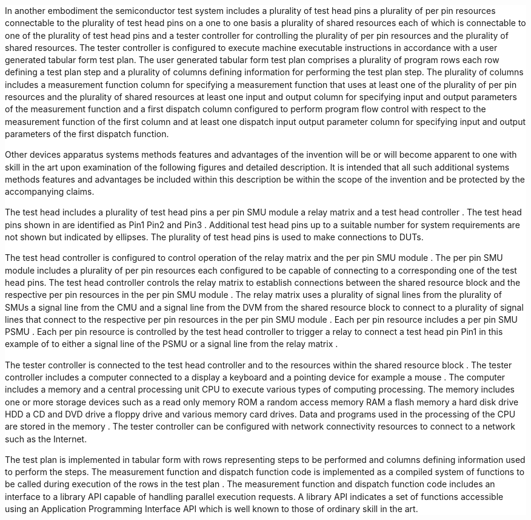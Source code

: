 In another embodiment the semiconductor test system includes a plurality of test head pins a plurality of per pin resources connectable to the plurality of test head pins on a one to one basis a plurality of shared resources each of which is connectable to one of the plurality of test head pins and a tester controller for controlling the plurality of per pin resources and the plurality of shared resources. The tester controller is configured to execute machine executable instructions in accordance with a user generated tabular form test plan. The user generated tabular form test plan comprises a plurality of program rows each row defining a test plan step and a plurality of columns defining information for performing the test plan step. The plurality of columns includes a measurement function column for specifying a measurement function that uses at least one of the plurality of per pin resources and the plurality of shared resources at least one input and output column for specifying input and output parameters of the measurement function and a first dispatch column configured to perform program flow control with respect to the measurement function of the first column and at least one dispatch input output parameter column for specifying input and output parameters of the first dispatch function.

Other devices apparatus systems methods features and advantages of the invention will be or will become apparent to one with skill in the art upon examination of the following figures and detailed description. It is intended that all such additional systems methods features and advantages be included within this description be within the scope of the invention and be protected by the accompanying claims.

The test head includes a plurality of test head pins a per pin SMU module a relay matrix and a test head controller . The test head pins shown in are identified as Pin1 Pin2 and Pin3 . Additional test head pins up to a suitable number for system requirements are not shown but indicated by ellipses. The plurality of test head pins is used to make connections to DUTs.

The test head controller is configured to control operation of the relay matrix and the per pin SMU module . The per pin SMU module includes a plurality of per pin resources each configured to be capable of connecting to a corresponding one of the test head pins. The test head controller controls the relay matrix to establish connections between the shared resource block and the respective per pin resources in the per pin SMU module . The relay matrix uses a plurality of signal lines from the plurality of SMUs a signal line from the CMU and a signal line from the DVM from the shared resource block to connect to a plurality of signal lines that connect to the respective per pin resources in the per pin SMU module . Each per pin resource includes a per pin SMU PSMU . Each per pin resource is controlled by the test head controller to trigger a relay to connect a test head pin Pin1 in this example of to either a signal line of the PSMU or a signal line from the relay matrix .

The tester controller is connected to the test head controller and to the resources within the shared resource block . The tester controller includes a computer connected to a display a keyboard and a pointing device for example a mouse . The computer includes a memory and a central processing unit CPU to execute various types of computing processing. The memory includes one or more storage devices such as a read only memory ROM a random access memory RAM a flash memory a hard disk drive HDD a CD and DVD drive a floppy drive and various memory card drives. Data and programs used in the processing of the CPU are stored in the memory . The tester controller can be configured with network connectivity resources to connect to a network such as the Internet.

The test plan is implemented in tabular form with rows representing steps to be performed and columns defining information used to perform the steps. The measurement function and dispatch function code is implemented as a compiled system of functions to be called during execution of the rows in the test plan . The measurement function and dispatch function code includes an interface to a library API capable of handling parallel execution requests. A library API indicates a set of functions accessible using an Application Programming Interface API which is well known to those of ordinary skill in the art.
